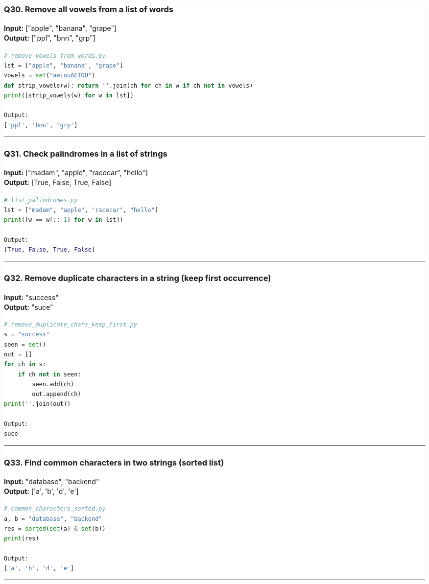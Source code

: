 ### Q30. Remove all vowels from a list of words
**Input:** ["apple", "banana", "grape"]  
**Output:** ["ppl", "bnn", "grp"]
```python
# remove_vowels_from_words.py
lst = ["apple", "banana", "grape"]
vowels = set("aeiouAEIOU")
def strip_vowels(w): return ''.join(ch for ch in w if ch not in vowels)
print([strip_vowels(w) for w in lst])

Output:
['ppl', 'bnn', 'grp']
```
---

### Q31. Check palindromes in a list of strings
**Input:** ["madam", "apple", "racecar", "hello"]  
**Output:** [True, False, True, False]
```python
# list_palindromes.py
lst = ["madam", "apple", "racecar", "hello"]
print([w == w[::-1] for w in lst])

Output:
[True, False, True, False]
```
---

### Q32. Remove duplicate characters in a string (keep first occurrence)
**Input:** "success"  
**Output:** "suce"
```python
# remove_duplicate_chars_keep_first.py
s = "success"
seen = set()
out = []
for ch in s:
    if ch not in seen:
        seen.add(ch)
        out.append(ch)
print(''.join(out))

Output:
suce
```
---

### Q33. Find common characters in two strings (sorted list)
**Input:** "database", "backend"  
**Output:** ['a', 'b', 'd', 'e']
```python
# common_characters_sorted.py
a, b = "database", "backend"
res = sorted(set(a) & set(b))
print(res)

Output:
['a', 'b', 'd', 'e']
```
---
